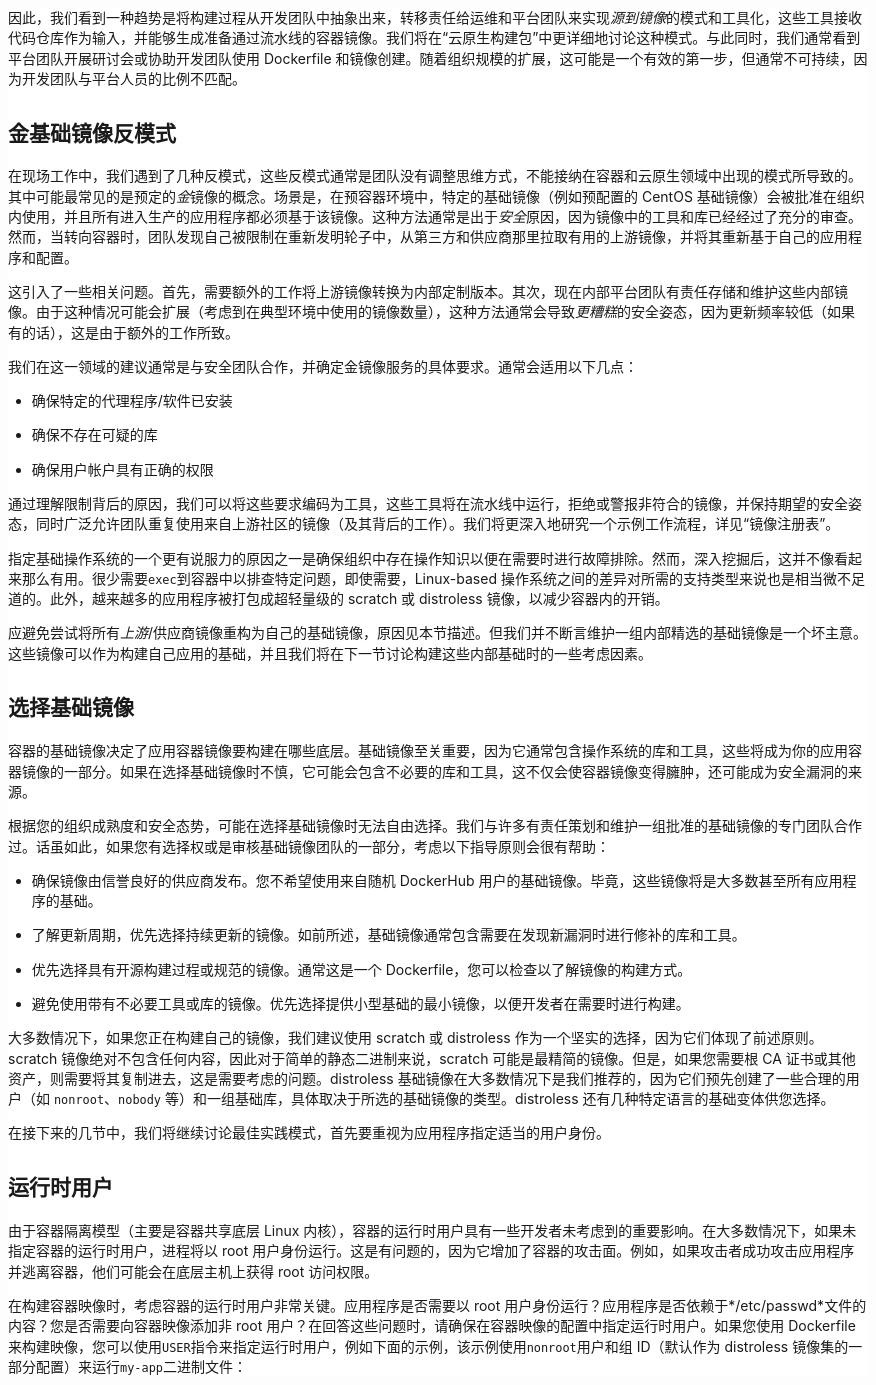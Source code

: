 因此，我们看到一种趋势是将构建过程从开发团队中抽象出来，转移责任给运维和平台团队来实现*源到镜像*的模式和工具化，这些工具接收代码仓库作为输入，并能够生成准备通过流水线的容器镜像。我们将在“云原生构建包”中更详细地讨论这种模式。与此同时，我们通常看到平台团队开展研讨会或协助开发团队使用 Dockerfile 和镜像创建。随着组织规模的扩展，这可能是一个有效的第一步，但通常不可持续，因为开发团队与平台人员的比例不匹配。

## 金基础镜像反模式

在现场工作中，我们遇到了几种反模式，这些反模式通常是团队没有调整思维方式，不能接纳在容器和云原生领域中出现的模式所导致的。其中可能最常见的是预定的*金*镜像的概念。场景是，在预容器环境中，特定的基础镜像（例如预配置的 CentOS 基础镜像）会被批准在组织内使用，并且所有进入生产的应用程序都必须基于该镜像。这种方法通常是出于*安全*原因，因为镜像中的工具和库已经经过了充分的审查。然而，当转向容器时，团队发现自己被限制在重新发明轮子中，从第三方和供应商那里拉取有用的上游镜像，并将其重新基于自己的应用程序和配置。

这引入了一些相关问题。首先，需要额外的工作将上游镜像转换为内部定制版本。其次，现在内部平台团队有责任存储和维护这些内部镜像。由于这种情况可能会扩展（考虑到在典型环境中使用的镜像数量），这种方法通常会导致*更糟糕*的安全姿态，因为更新频率较低（如果有的话），这是由于额外的工作所致。

我们在这一领域的建议通常是与安全团队合作，并确定金镜像服务的具体要求。通常会适用以下几点：

+   确保特定的代理程序/软件已安装

+   确保不存在可疑的库

+   确保用户帐户具有正确的权限

通过理解限制背后的原因，我们可以将这些要求编码为工具，这些工具将在流水线中运行，拒绝或警报非符合的镜像，并保持期望的安全姿态，同时广泛允许团队重复使用来自上游社区的镜像（及其背后的工作）。我们将更深入地研究一个示例工作流程，详见“镜像注册表”。

指定基础操作系统的一个更有说服力的原因之一是确保组织中存在操作知识以便在需要时进行故障排除。然而，深入挖掘后，这并不像看起来那么有用。很少需要`exec`到容器中以排查特定问题，即使需要，Linux-based 操作系统之间的差异对所需的支持类型来说也是相当微不足道的。此外，越来越多的应用程序被打包成超轻量级的 scratch 或 distroless 镜像，以减少容器内的开销。

应避免尝试将所有*上游*/供应商镜像重构为自己的基础镜像，原因见本节描述。但我们并不断言维护一组内部精选的基础镜像是一个坏主意。这些镜像可以作为构建自己应用的基础，并且我们将在下一节讨论构建这些内部基础时的一些考虑因素。

## 选择基础镜像

容器的基础镜像决定了应用容器镜像要构建在哪些底层。基础镜像至关重要，因为它通常包含操作系统的库和工具，这些将成为你的应用容器镜像的一部分。如果在选择基础镜像时不慎，它可能会包含不必要的库和工具，这不仅会使容器镜像变得臃肿，还可能成为安全漏洞的来源。

根据您的组织成熟度和安全态势，可能在选择基础镜像时无法自由选择。我们与许多有责任策划和维护一组批准的基础镜像的专门团队合作过。话虽如此，如果您有选择权或是审核基础镜像团队的一部分，考虑以下指导原则会很有帮助：

+   确保镜像由信誉良好的供应商发布。您不希望使用来自随机 DockerHub 用户的基础镜像。毕竟，这些镜像将是大多数甚至所有应用程序的基础。

+   了解更新周期，优先选择持续更新的镜像。如前所述，基础镜像通常包含需要在发现新漏洞时进行修补的库和工具。

+   优先选择具有开源构建过程或规范的镜像。通常这是一个 Dockerfile，您可以检查以了解镜像的构建方式。

+   避免使用带有不必要工具或库的镜像。优先选择提供小型基础的最小镜像，以便开发者在需要时进行构建。

大多数情况下，如果您正在构建自己的镜像，我们建议使用 scratch 或 distroless 作为一个坚实的选择，因为它们体现了前述原则。scratch 镜像绝对不包含任何内容，因此对于简单的静态二进制来说，scratch 可能是最精简的镜像。但是，如果您需要根 CA 证书或其他资产，则需要将其复制进去，这是需要考虑的问题。distroless 基础镜像在大多数情况下是我们推荐的，因为它们预先创建了一些合理的用户（如 `nonroot`、`nobody` 等）和一组基础库，具体取决于所选的基础镜像的类型。distroless 还有几种特定语言的基础变体供您选择。

在接下来的几节中，我们将继续讨论最佳实践模式，首先要重视为应用程序指定适当的用户身份。

## 运行时用户

由于容器隔离模型（主要是容器共享底层 Linux 内核），容器的运行时用户具有一些开发者未考虑到的重要影响。在大多数情况下，如果未指定容器的运行时用户，进程将以 root 用户身份运行。这是有问题的，因为它增加了容器的攻击面。例如，如果攻击者成功攻击应用程序并逃离容器，他们可能会在底层主机上获得 root 访问权限。

在构建容器映像时，考虑容器的运行时用户非常关键。应用程序是否需要以 root 用户身份运行？应用程序是否依赖于*/etc/passwd*文件的内容？您是否需要向容器映像添加非 root 用户？在回答这些问题时，请确保在容器映像的配置中指定运行时用户。如果您使用 Dockerfile 来构建映像，您可以使用`USER`指令来指定运行时用户，例如下面的示例，该示例使用`nonroot`用户和组 ID（默认作为 distroless 镜像集的一部分配置）来运行`my-app`二进制文件：
